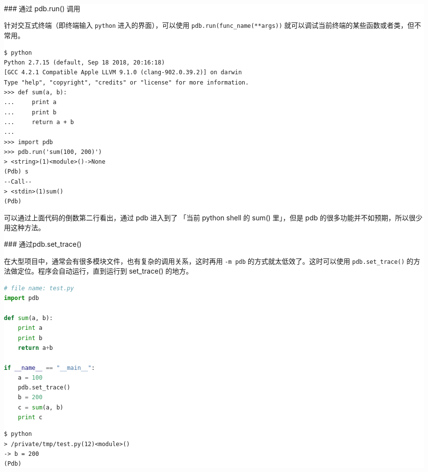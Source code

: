 <span id = "by_run">
### 通过 pdb.run() 调用
</span>

针对交互式终端（即终端输入 `python` 进入的界面），可以使用 `pdb.run(func_name(**args))` 就可以调试当前终端的某些函数或者类，但不常用。

```
$ python
Python 2.7.15 (default, Sep 18 2018, 20:16:18)
[GCC 4.2.1 Compatible Apple LLVM 9.1.0 (clang-902.0.39.2)] on darwin
Type "help", "copyright", "credits" or "license" for more information.
>>> def sum(a, b):
...     print a
...     print b
...     return a + b
...
>>> import pdb
>>> pdb.run('sum(100, 200)')
> <string>(1)<module>()->None
(Pdb) s
--Call--
> <stdin>(1)sum()
(Pdb)
```

可以通过上面代码的倒数第二行看出，通过 pdb 进入到了 「当前 python shell 的 sum() 里」，但是 pdb 的很多功能并不如预期，所以很少用这种方法。

<span id = "by_set_trace">
### 通过pdb.set_trace()
</span>

在大型项目中，通常会有很多模块文件，也有复杂的调用关系，这时再用 `-m pdb` 的方式就太低效了。这时可以使用 `pdb.set_trace()` 的方法做定位。程序会自动运行，直到运行到 set_trace() 的地方。

```python
# file name: test.py
import pdb

def sum(a, b):
    print a
    print b
    return a+b

if __name__ == "__main__":
    a = 100
    pdb.set_trace()
    b = 200
    c = sum(a, b)
    print c
```

```shell
$ python
> /private/tmp/test.py(12)<module>()
-> b = 200
(Pdb)
```
